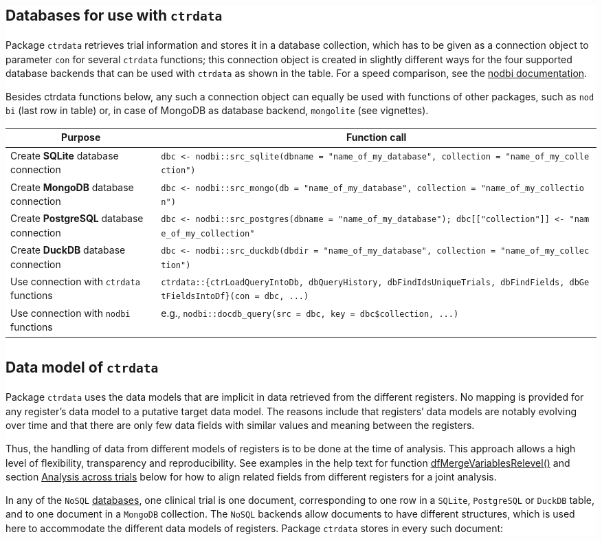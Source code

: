 
## Databases for use with `ctrdata`

Package `ctrdata` retrieves trial information and stores it in a
database collection, which has to be given as a connection object to
parameter `con` for several `ctrdata` functions; this connection object
is created in slightly different ways for the four supported database
backends that can be used with `ctrdata` as shown in the table. For a
speed comparison, see the [nodbi
documentation](https://github.com/ropensci/nodbi#benchmark).

Besides ctrdata functions below, any such a connection object can
equally be used with functions of other packages, such as `nodbi` (last
row in table) or, in case of MongoDB as database backend, `mongolite`
(see vignettes).

| Purpose | Function call |
|----|----|
| Create **SQLite** database connection | `dbc <- nodbi::src_sqlite(dbname = "name_of_my_database", collection = "name_of_my_collection")` |
| Create **MongoDB** database connection | `dbc <- nodbi::src_mongo(db = "name_of_my_database", collection = "name_of_my_collection")` |
| Create **PostgreSQL** database connection | `dbc <- nodbi::src_postgres(dbname = "name_of_my_database"); dbc[["collection"]] <- "name_of_my_collection"` |
| Create **DuckDB** database connection | `dbc <- nodbi::src_duckdb(dbdir = "name_of_my_database", collection = "name_of_my_collection")` |
| Use connection with `ctrdata` functions | `ctrdata::{ctrLoadQueryIntoDb, dbQueryHistory, dbFindIdsUniqueTrials, dbFindFields, dbGetFieldsIntoDf}(con = dbc, ...)` |
| Use connection with `nodbi` functions | e.g., `nodbi::docdb_query(src = dbc, key = dbc$collection, ...)` |

## Data model of `ctrdata`

Package `ctrdata` uses the data models that are implicit in data
retrieved from the different registers. No mapping is provided for any
register’s data model to a putative target data model. The reasons
include that registers’ data models are notably evolving over time and
that there are only few data fields with similar values and meaning
between the registers.

Thus, the handling of data from different models of registers is to be
done at the time of analysis. This approach allows a high level of
flexibility, transparency and reproducibility. See examples in the help
text for function
[dfMergeVariablesRelevel()](https://rfhb.github.io/ctrdata/reference/dfMergeVariablesRelevel.html)
and section [Analysis across trials](#workflow-cross-trial-example)
below for how to align related fields from different registers for a
joint analysis.

In any of the `NoSQL`
[databases](https://rfhb.github.io/ctrdata/index.html#databases-for-use-with-ctrdata),
one clinical trial is one document, corresponding to one row in a
`SQLite`, `PostgreSQL` or `DuckDB` table, and to one document in a
`MongoDB` collection. The `NoSQL` backends allow documents to have
different structures, which is used here to accommodate the different
data models of registers. Package `ctrdata` stores in every such
document:
